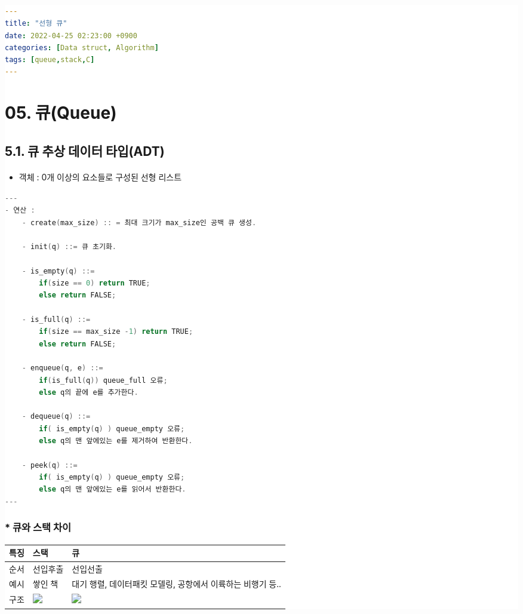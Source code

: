 ```yaml
---
title: "선형 큐"
date: 2022-04-25 02:23:00 +0900
categories: [Data struct, Algorithm]
tags: [queue,stack,C]
---
```

# 05. 큐(Queue)
## 5.1. 큐 추상 데이터 타입(ADT)
- 객체 : 0개 이상의 요소들로 구성된 선형 리스트
```c
---
- 연산 :
    - create(max_size) :: = 최대 크기가 max_size인 공백 큐 생성.

    - init(q) ::= 큐 초기화.

    - is_empty(q) ::=
        if(size == 0) return TRUE;
        else return FALSE;
    
    - is_full(q) ::=
        if(size == max_size -1) return TRUE;
        else return FALSE;
    
    - enqueue(q, e) ::=
        if(is_full(q)) queue_full 오류;
        else q의 끝에 e를 추가한다.

    - dequeue(q) ::=
        if( is_empty(q) ) queue_empty 오류;
        else q의 맨 앞에있는 e를 제거하여 반환한다.

    - peek(q) ::=
        if( is_empty(q) ) queue_empty 오류;
        else q의 맨 앞에있는 e를 읽어서 반환한다.
---
```

### * 큐와 스택 차이

|  특징        | 스택      | 큐       |
|:------------|:----------|:---------|
| 순서        | 선입후출   | 선입선출  |
| 예시        | 쌓인 책    | 대기 행렬, 데이터패킷 모델링, 공항에서 이륙하는 비행기 등.. |
|구조|<img src="https://user-images.githubusercontent.com/56510688/234062625-6a21cd3d-3a86-4456-ad6e-692e2f3f25df.png" width="" height="400"/>|<img src="https://user-images.githubusercontent.com/56510688/234063246-0c782255-38b8-4ab0-904e-bf0710f490dd.png" width="450" height=""/>|
